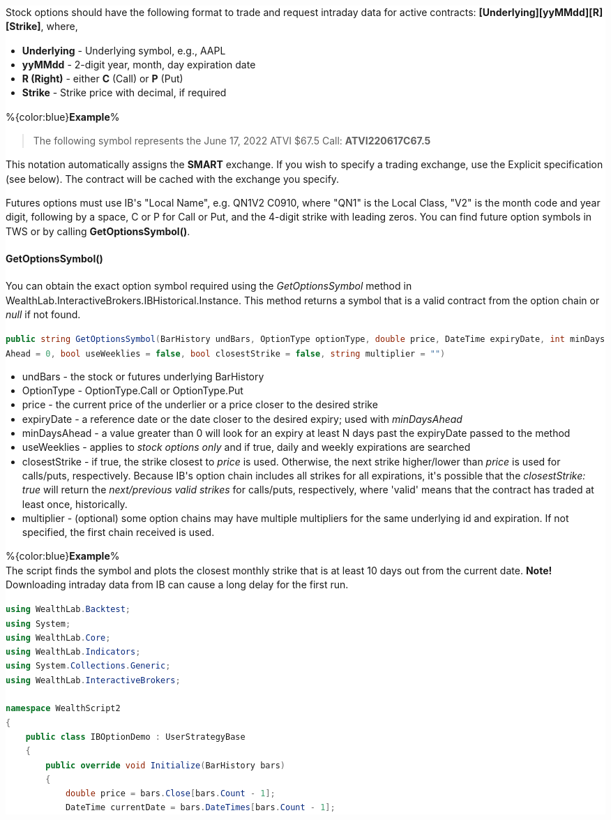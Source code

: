 Stock options should have the following format to trade and request intraday data for active contracts:  **[Underlying][yyMMdd][R][Strike]**, where,

- **Underlying** - Underlying symbol, e.g., AAPL
- **yyMMdd** - 2-digit year, month, day expiration date
- **R (Right)** - either **C** (Call) or **P** (Put)
- **Strike** - Strike price with decimal, if required

%{color:blue}**Example**% 
> The following symbol represents the June 17, 2022 ATVI $67.5 Call:  **ATVI220617C67.5**

This notation automatically assigns the **SMART** exchange. If you wish to specify a trading exchange, use the Explicit specification (see below). The contract will be cached with the exchange you specify. 

Futures options must use IB's "Local Name", e.g. QN1V2 C0910, where "QN1" is the Local Class, "V2" is the month code and year digit, following by a space, C or P for Call or Put, and the 4-digit strike with leading zeros.  You can find future option symbols in TWS or by calling **GetOptionsSymbol()**.

#### GetOptionsSymbol()  
You can obtain the exact option symbol required using the *GetOptionsSymbol* method in WealthLab.InteractiveBrokers.IBHistorical.Instance. This method returns a symbol that is a valid contract from the option chain or *null* if not found.
```csharp
public string GetOptionsSymbol(BarHistory undBars, OptionType optionType, double price, DateTime expiryDate, int minDaysAhead = 0, bool useWeeklies = false, bool closestStrike = false, string multiplier = "")
```
- undBars - the stock or futures underlying BarHistory
- OptionType - OptionType.Call or OptionType.Put
- price - the current price of the underlier or a price closer to the desired strike 
- expiryDate - a reference date or the date closer to the desired expiry; used with *minDaysAhead*
- minDaysAhead - a value greater than 0 will look for an expiry at least N days past the expiryDate passed to the method
- useWeeklies - applies to *stock options only* and if true, daily and weekly expirations are searched
- closestStrike - if true, the strike closest to *price* is used. Otherwise, the next strike higher/lower than *price* is used for calls/puts, respectively. Because IB's option chain includes all strikes for all expirations, it's possible that the *closestStrike: true* will return the *next/previous valid strikes* for calls/puts, respectively, where 'valid' means that the contract has traded at least once, historically. 
- multiplier - (optional) some option chains may have multiple multipliers for the same underlying id and expiration. If not specified, the first chain received is used.

%{color:blue}**Example**%  
The script finds the symbol and plots the closest monthly strike that is at least 10 days out from the current date. **Note!** Downloading intraday data from IB can cause a long delay for the first run. 
```csharp
using WealthLab.Backtest;
using System;
using WealthLab.Core;
using WealthLab.Indicators;
using System.Collections.Generic;
using WealthLab.InteractiveBrokers;

namespace WealthScript2 
{
    public class IBOptionDemo : UserStrategyBase
    {
		public override void Initialize(BarHistory bars)
		{
			double price = bars.Close[bars.Count - 1];
			DateTime currentDate = bars.DateTimes[bars.Count - 1];
```